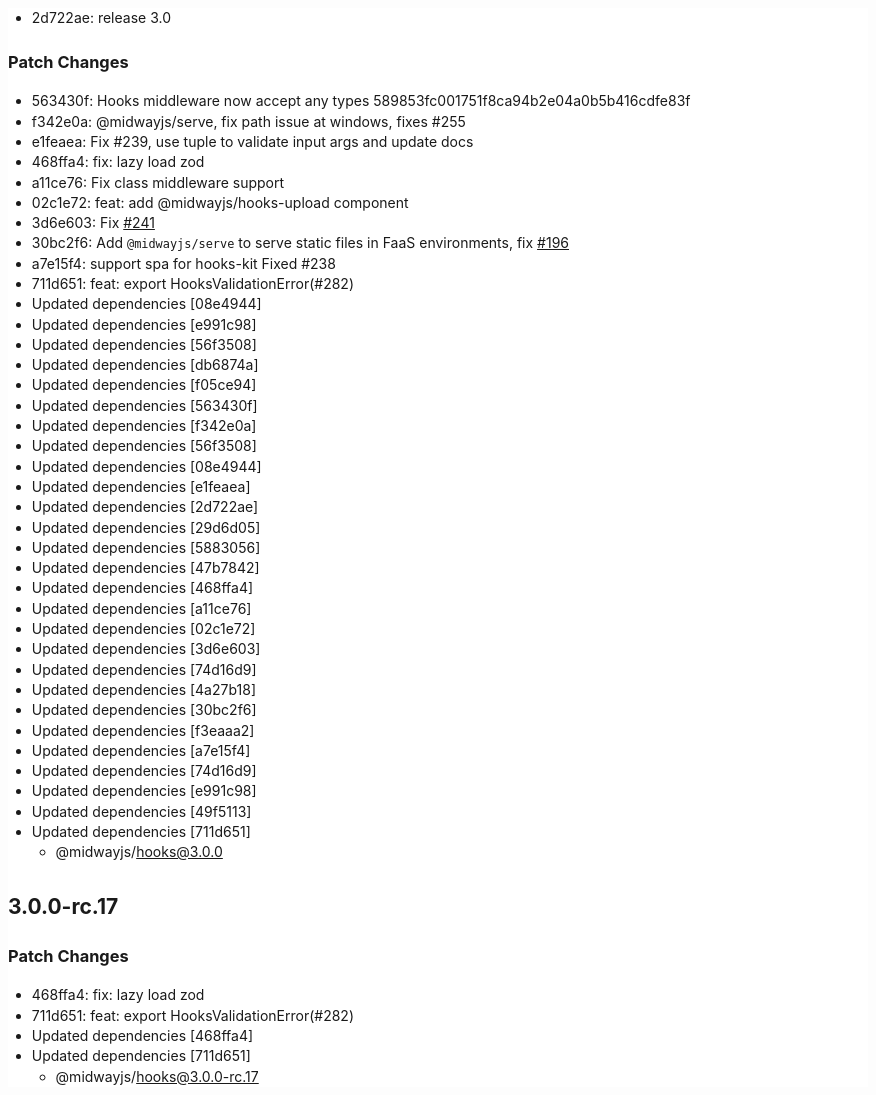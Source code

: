 - 2d722ae: release 3.0

### Patch Changes

- 563430f: Hooks middleware now accept any types 589853fc001751f8ca94b2e04a0b5b416cdfe83f
- f342e0a: @midwayjs/serve, fix path issue at windows, fixes #255
- e1feaea: Fix #239, use tuple to validate input args and update docs
- 468ffa4: fix: lazy load zod
- a11ce76: Fix class middleware support
- 02c1e72: feat: add @midwayjs/hooks-upload component
- 3d6e603: Fix [#241](https://github.com/midwayjs/hooks/issues/241)
- 30bc2f6: Add `@midwayjs/serve` to serve static files in FaaS environments, fix [#196](https://github.com/midwayjs/hooks/issues/196)
- a7e15f4: support spa for hooks-kit Fixed #238
- 711d651: feat: export HooksValidationError(#282)
- Updated dependencies [08e4944]
- Updated dependencies [e991c98]
- Updated dependencies [56f3508]
- Updated dependencies [db6874a]
- Updated dependencies [f05ce94]
- Updated dependencies [563430f]
- Updated dependencies [f342e0a]
- Updated dependencies [56f3508]
- Updated dependencies [08e4944]
- Updated dependencies [e1feaea]
- Updated dependencies [2d722ae]
- Updated dependencies [29d6d05]
- Updated dependencies [5883056]
- Updated dependencies [47b7842]
- Updated dependencies [468ffa4]
- Updated dependencies [a11ce76]
- Updated dependencies [02c1e72]
- Updated dependencies [3d6e603]
- Updated dependencies [74d16d9]
- Updated dependencies [4a27b18]
- Updated dependencies [30bc2f6]
- Updated dependencies [f3eaaa2]
- Updated dependencies [a7e15f4]
- Updated dependencies [74d16d9]
- Updated dependencies [e991c98]
- Updated dependencies [49f5113]
- Updated dependencies [711d651]
  - @midwayjs/hooks@3.0.0

## 3.0.0-rc.17

### Patch Changes

- 468ffa4: fix: lazy load zod
- 711d651: feat: export HooksValidationError(#282)
- Updated dependencies [468ffa4]
- Updated dependencies [711d651]
  - @midwayjs/hooks@3.0.0-rc.17
